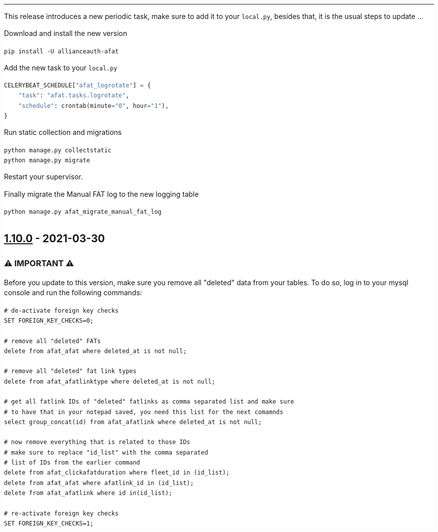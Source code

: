 ______________________________________________________________________

This release introduces a new periodic task, make sure to add it to your `local.py`,
besides that, it is the usual steps to update ...

Download and install the new version

```shell
pip install -U allianceauth-afat
```

Add the new task to your `local.py`

```python
CELERYBEAT_SCHEDULE["afat_logrotate"] = {
    "task": "afat.tasks.logrotate",
    "schedule": crontab(minute="0", hour="1"),
}
```

Run static collection and migrations

```shell
python manage.py collectstatic
python manage.py migrate
```

Restart your supervisor.

Finally migrate the Manual FAT log to the new logging table

```shell
python manage.py afat_migrate_manual_fat_log
```

## [1.10.0] - 2021-03-30

### ⚠️ IMPORTANT ⚠️

Before you update to this version, make sure you remove all "deleted" data from
your tables. To do so, log in to your mysql console and run the following commands:

```mysql
# de-activate foreign key checks
SET FOREIGN_KEY_CHECKS=0;

# remove all "deleted" FATs
delete from afat_afat where deleted_at is not null;

# remove all "deleted" fat link types
delete from afat_afatlinktype where deleted_at is not null;

# get all fatlink IDs of "deleted" fatlinks as comma separated list and make sure
# to have that in your notepad saved, you need this list for the next comamnds
select group_concat(id) from afat_afatlink where deleted_at is not null;

# now remove everything that is related to those IDs
# make sure to replace "id_list" with the comma separated
# list of IDs from the earlier command
delete from afat_clickafatduration where fleet_id in (id_list);
delete from afat_afat where afatlink_id in (id_list);
delete from afat_afatlink where id in(id_list);

# re-activate foreign key checks
SET FOREIGN_KEY_CHECKS=1;
```


[#251]: https://github.com/ppfeufer/allianceauth-afat/issues/251 "FATs by Weekday for Corp are off by one day"
[0.3.5]: https://github.com/ppfeufer/allianceauth-afat/compare/v0.0.2...v0.3.5 "v0.3.5"
[0.4.0]: https://github.com/ppfeufer/allianceauth-afat/compare/v0.3.5...v0.4.0 "v0.4.0"
[1.0.0]: https://github.com/ppfeufer/allianceauth-afat/compare/v0.4.0...v1.0.0 "v1.0.0"
[1.0.0a1]: https://github.com/ppfeufer/allianceauth-afat/compare/v0.4.0...v1.0.0a1 "v1.0.0a1"
[1.1.0]: https://github.com/ppfeufer/allianceauth-afat/compare/v1.0.0...v1.1.0 "v1.1.0"
[1.10.0]: https://github.com/ppfeufer/allianceauth-afat/compare/v1.9.0...v1.10.0 "v1.10.0"
[1.2.0]: https://github.com/ppfeufer/allianceauth-afat/compare/v1.1.0...v1.2.0 "v1.2.0"
[1.3.0]: https://github.com/ppfeufer/allianceauth-afat/compare/v1.1.0...v1.3.0 "v1.3.0"
[1.3.1]: https://github.com/ppfeufer/allianceauth-afat/compare/v1.3.0...v1.3.1 "v1.3.1"
[1.3.2]: https://github.com/ppfeufer/allianceauth-afat/compare/v1.3.1...v1.3.2 "v1.3.2"
[1.3.3]: https://github.com/ppfeufer/allianceauth-afat/compare/v1.3.2...v1.3.3 "v1.3.3"
[1.3.4]: https://github.com/ppfeufer/allianceauth-afat/compare/v1.3.3...v1.3.4 "v1.3.4"
[1.4.0]: https://github.com/ppfeufer/allianceauth-afat/compare/v1.3.4...v1.4.0 "v1.4.0"
[1.4.1]: https://github.com/ppfeufer/allianceauth-afat/compare/v1.4.0...v1.4.1 "v1.4.1"
[1.4.2]: https://github.com/ppfeufer/allianceauth-afat/compare/v1.4.1...v1.4.2 "v1.4.2"
[1.4.3]: https://github.com/ppfeufer/allianceauth-afat/compare/v1.4.2...v1.4.3 "v1.4.3"
[1.4.4]: https://github.com/ppfeufer/allianceauth-afat/compare/v1.4.3...v1.4.4 "v1.4.4"
[1.4.5]: https://github.com/ppfeufer/allianceauth-afat/compare/v1.4.4...v1.4.5 "v1.4.5"
[1.5.0]: https://github.com/ppfeufer/allianceauth-afat/compare/v1.4.5...v1.5.0 "v1.5.0"
[1.5.1]: https://github.com/ppfeufer/allianceauth-afat/compare/v1.5.0...v1.5.1 "v1.5.1"
[1.5.2]: https://github.com/ppfeufer/allianceauth-afat/compare/v1.5.1...v1.5.2 "v1.5.2"
[1.5.3]: https://github.com/ppfeufer/allianceauth-afat/compare/v1.5.2...v1.5.3 "v1.5.3"
[1.6.0]: https://github.com/ppfeufer/allianceauth-afat/compare/v1.5.3...v1.6.0 "v1.6.0"
[1.7.0]: https://github.com/ppfeufer/allianceauth-afat/compare/v1.6.0...v1.7.0 "v1.7.0"
[1.8.0]: https://github.com/ppfeufer/allianceauth-afat/compare/v1.7.0...v1.8.0 "v1.8.0"
[1.9.0]: https://github.com/ppfeufer/allianceauth-afat/compare/v1.8.0...v1.9.0 "v1.9.0"
[2.0.0]: https://github.com/ppfeufer/allianceauth-afat/compare/v1.10.0...v2.0.0 "v2.0.0"
[2.0.1]: https://github.com/ppfeufer/allianceauth-afat/compare/v2.0.0...v2.0.1 "v2.0.1"
[2.1.0]: https://github.com/ppfeufer/allianceauth-afat/compare/v2.0.1...v2.1.0 "v2.1.0"
[2.1.1]: https://github.com/ppfeufer/allianceauth-afat/compare/v2.1.0...v2.1.1 "v2.1.1"
[2.10.0]: https://github.com/ppfeufer/allianceauth-afat/compare/v2.9.7...v2.10.0 "v2.10.0"
[2.10.1]: https://github.com/ppfeufer/allianceauth-afat/compare/v2.10.0...v2.10.1 "v2.10.1"
[2.10.2]: https://github.com/ppfeufer/allianceauth-afat/compare/v2.10.1...v2.10.2 "v2.10.2"
[2.11.0]: https://github.com/ppfeufer/allianceauth-afat/compare/v2.10.2...v2.11.0 "v2.11.0"
[2.11.1]: https://github.com/ppfeufer/allianceauth-afat/compare/v2.11.0...v2.11.1 "v2.11.1"
[2.11.2]: https://github.com/ppfeufer/allianceauth-afat/compare/v2.11.1...v2.11.2 "v2.11.2"
[2.11.3]: https://github.com/ppfeufer/allianceauth-afat/compare/v2.11.2...v2.11.3 "v2.11.3"
[2.12.0]: https://github.com/ppfeufer/allianceauth-afat/compare/v2.11.3...v2.12.0 "v2.12.0"
[2.12.1]: https://github.com/ppfeufer/allianceauth-afat/compare/v2.12.0...v2.12.1 "v2.12.1"
[2.12.2]: https://github.com/ppfeufer/allianceauth-afat/compare/v2.12.1...v2.12.2 "v2.12.2"
[2.12.3]: https://github.com/ppfeufer/allianceauth-afat/compare/v2.12.2...v2.12.3 "v2.12.3"
[2.13.0]: https://github.com/ppfeufer/allianceauth-afat/compare/v2.12.3...v2.13.0 "v2.13.0"
[2.2.0]: https://github.com/ppfeufer/allianceauth-afat/compare/v2.1.1...v2.2.0 "v2.2.0"
[2.2.1]: https://github.com/ppfeufer/allianceauth-afat/compare/v2.2.0...v2.2.1 "v2.2.1"
[2.2.10]: https://github.com/ppfeufer/allianceauth-afat/compare/v2.2.9...v2.2.10 "v2.2.10"
[2.2.11]: https://github.com/ppfeufer/allianceauth-afat/compare/v2.2.10...v2.2.11 "v2.2.11"
[2.2.12]: https://github.com/ppfeufer/allianceauth-afat/compare/v2.2.11...v2.2.12 "v2.2.12"
[2.2.13]: https://github.com/ppfeufer/allianceauth-afat/compare/v2.2.12...v2.2.13 "v2.2.13"
[2.2.14]: https://github.com/ppfeufer/allianceauth-afat/compare/v2.2.13...v2.2.14 "v2.2.14"
[2.2.15]: https://github.com/ppfeufer/allianceauth-afat/compare/v2.2.14...v2.2.15 "v2.2.15"
[2.2.16]: https://github.com/ppfeufer/allianceauth-afat/compare/v2.2.15...v2.2.16 "v2.2.16"
[2.2.17]: https://github.com/ppfeufer/allianceauth-afat/compare/v2.2.16...v2.2.17 "v2.2.17"
[2.2.18]: https://github.com/ppfeufer/allianceauth-afat/compare/v2.2.17...v2.2.18 "v2.2.18"
[2.2.19]: https://github.com/ppfeufer/allianceauth-afat/compare/v2.2.18...v2.2.19 "v2.2.19"
[2.2.2]: https://github.com/ppfeufer/allianceauth-afat/compare/v2.2.1...v2.2.2 "v2.2.2"
[2.2.20]: https://github.com/ppfeufer/allianceauth-afat/compare/v2.2.19...v2.2.20 "v2.2.20"
[2.2.3]: https://github.com/ppfeufer/allianceauth-afat/compare/v2.2.2...v2.2.3 "v2.2.3"
[2.2.4]: https://github.com/ppfeufer/allianceauth-afat/compare/v2.2.3...v2.2.4 "v2.2.4"
[2.2.5]: https://github.com/ppfeufer/allianceauth-afat/compare/v2.2.4...v2.2.5 "v2.2.5"
[2.2.6]: https://github.com/ppfeufer/allianceauth-afat/compare/v2.2.5...v2.2.6 "v2.2.6"
[2.2.7]: https://github.com/ppfeufer/allianceauth-afat/compare/v2.2.6...v2.2.7 "v2.2.7"
[2.2.8]: https://github.com/ppfeufer/allianceauth-afat/compare/v2.2.7...v2.2.8 "v2.2.8"
[2.2.9]: https://github.com/ppfeufer/allianceauth-afat/compare/v2.2.8...v2.2.9 "v2.2.9"
[2.3.0]: https://github.com/ppfeufer/allianceauth-afat/compare/v2.2.20...v2.3.0 "v2.3.0"
[2.3.1]: https://github.com/ppfeufer/allianceauth-afat/compare/v2.3.0...v2.3.1 "v2.3.1"
[2.3.2]: https://github.com/ppfeufer/allianceauth-afat/compare/v2.3.1...v2.3.2 "v2.3.2"
[2.3.3]: https://github.com/ppfeufer/allianceauth-afat/compare/v2.3.2...v2.3.3 "v2.3.3"
[2.4.0]: https://github.com/ppfeufer/allianceauth-afat/compare/v2.3.3...v2.4.0 "v2.4.0"
[2.5.0]: https://github.com/ppfeufer/allianceauth-afat/compare/v2.4.0...v2.5.0 "v2.5.0"
[2.6.0]: https://github.com/ppfeufer/allianceauth-afat/compare/v2.5.0...v2.6.0 "v2.6.0"
[2.7.0]: https://github.com/ppfeufer/allianceauth-afat/compare/v2.6.0...v2.7.0 "v2.7.0"
[2.8.0]: https://github.com/ppfeufer/allianceauth-afat/compare/v2.7.0...v2.8.0 "v2.8.0"
[2.8.1]: https://github.com/ppfeufer/allianceauth-afat/compare/v2.8.0...v2.8.1 "v2.8.1"
[2.8.2]: https://github.com/ppfeufer/allianceauth-afat/compare/v2.8.1...v2.8.2 "v2.8.2"
[2.8.3]: https://github.com/ppfeufer/allianceauth-afat/compare/v2.8.2...v2.8.3 "v2.8.3"
[2.8.4]: https://github.com/ppfeufer/allianceauth-afat/compare/v2.8.3...v2.8.4 "v2.8.4"
[2.8.5]: https://github.com/ppfeufer/allianceauth-afat/compare/v2.8.4...v2.8.5 "v2.8.5"
[2.8.6]: https://github.com/ppfeufer/allianceauth-afat/compare/v2.8.5...v2.8.6 "v2.8.6"
[2.9.0]: https://github.com/ppfeufer/allianceauth-afat/compare/v2.8.6...v2.9.0 "v2.9.0"
[2.9.1]: https://github.com/ppfeufer/allianceauth-afat/compare/v2.9.0...v2.9.1 "v2.9.1"
[2.9.2]: https://github.com/ppfeufer/allianceauth-afat/compare/v2.9.1...v2.9.2 "v2.9.2"
[2.9.3]: https://github.com/ppfeufer/allianceauth-afat/compare/v2.9.2...v2.9.3 "v2.9.3"
[2.9.4]: https://github.com/ppfeufer/allianceauth-afat/compare/v2.9.3...v2.9.4 "v2.9.4"
[2.9.5]: https://github.com/ppfeufer/allianceauth-afat/compare/v2.9.4...v2.9.5 "v2.9.5"
[2.9.6]: https://github.com/ppfeufer/allianceauth-afat/compare/v2.9.5...v2.9.6 "v2.9.6"
[2.9.7]: https://github.com/ppfeufer/allianceauth-afat/compare/v2.9.6...v2.9.7 "v2.9.7"
[3.0.0]: https://github.com/ppfeufer/allianceauth-afat/compare/v2.13.0...v3.0.0 "v3.0.0"
[3.0.0-beta.1]: https://github.com/ppfeufer/allianceauth-afat/compare/v2.13.0...v3.0.0-beta.1 "v3.0.0-beta.1"
[3.0.0-beta.2]: https://github.com/ppfeufer/allianceauth-afat/compare/v3.0.0-beta.1...v3.0.0-beta.2 "v3.0.0-beta.2"
[3.0.0-beta.3]: https://github.com/ppfeufer/allianceauth-afat/compare/v3.0.0-beta.2...v3.0.0-beta.3 "v3.0.0-beta.3"
[3.0.1]: https://github.com/ppfeufer/allianceauth-afat/compare/v3.0.0...v3.0.1 "v3.0.1"
[3.0.2]: https://github.com/ppfeufer/allianceauth-afat/compare/v3.0.1...v3.0.2 "v3.0.2"
[3.1.0]: https://github.com/ppfeufer/allianceauth-afat/compare/v3.0.2...v3.1.0 "v3.1.0"
[3.10.0]: https://github.com/ppfeufer/allianceauth-afat/compare/v3.9.1...v3.10.0 "v3.10.0"
[3.11.0]: https://github.com/ppfeufer/allianceauth-afat/compare/v3.10.0...v3.11.0 "v3.11.0"
[3.11.1]: https://github.com/ppfeufer/allianceauth-afat/compare/v3.11.0...v3.11.1 "v3.11.1"
[3.12.0]: https://github.com/ppfeufer/allianceauth-afat/compare/v3.11.1...v3.12.0 "v3.12.0"
[3.12.1]: https://github.com/ppfeufer/allianceauth-afat/compare/v3.12.0...v3.12.1 "v3.12.1"
[3.12.2]: https://github.com/ppfeufer/allianceauth-afat/compare/v3.12.1...v3.12.2 "v3.12.2"
[3.12.3]: https://github.com/ppfeufer/allianceauth-afat/compare/v3.12.2...v3.12.3 "v3.12.3"
[3.2.0]: https://github.com/ppfeufer/allianceauth-afat/compare/v3.1.0...v3.2.0 "v3.2.0"
[3.3.0]: https://github.com/ppfeufer/allianceauth-afat/compare/v3.2.0...v3.3.0 "v3.3.0"
[3.4.0]: https://github.com/ppfeufer/allianceauth-afat/compare/v3.3.0...v3.4.0 "v3.4.0"
[3.5.0]: https://github.com/ppfeufer/allianceauth-afat/compare/v3.4.0...v3.5.0 "v3.5.0"
[3.5.1]: https://github.com/ppfeufer/allianceauth-afat/compare/v3.5.0...v3.5.1 "v3.5.1"
[3.5.2]: https://github.com/ppfeufer/allianceauth-afat/compare/v3.5.1...v3.5.2 "v3.5.2"
[3.5.3]: https://github.com/ppfeufer/allianceauth-afat/compare/v3.5.2...v3.5.3 "v3.5.3"
[3.5.4]: https://github.com/ppfeufer/allianceauth-afat/compare/v3.5.3...v3.5.4 "v3.5.4"
[3.5.5]: https://github.com/ppfeufer/allianceauth-afat/compare/v3.5.4...v3.5.5 "v3.5.5"
[3.6.0]: https://github.com/ppfeufer/allianceauth-afat/compare/v3.5.5...v3.6.0 "v3.6.0"
[3.6.1]: https://github.com/ppfeufer/allianceauth-afat/compare/v3.6.0...v3.6.1 "v3.6.1"
[3.7.0]: https://github.com/ppfeufer/allianceauth-afat/compare/v3.6.1...v3.7.0 "v3.7.0"
[3.7.1]: https://github.com/ppfeufer/allianceauth-afat/compare/v3.7.0...v3.7.1 "v3.7.1"
[3.7.2]: https://github.com/ppfeufer/allianceauth-afat/compare/v3.7.1...v3.7.2 "v3.7.2"
[3.8.0]: https://github.com/ppfeufer/allianceauth-afat/compare/v3.7.2...v3.8.0 "v3.8.0"
[3.8.0-beta.1]: https://github.com/ppfeufer/allianceauth-afat/compare/v3.7.1...v3.8.0-beta.1 "v3.8.0-beta.1"
[3.8.0-beta.2]: https://github.com/ppfeufer/allianceauth-afat/compare/v3.8.0-beta.1...v3.8.0-beta.2 "v3.8.0-beta.2"
[3.8.0-beta.3]: https://github.com/ppfeufer/allianceauth-afat/compare/v3.8.0-beta.2...v3.8.0-beta.3 "v3.8.0-beta.3"
[3.8.0-beta.4]: https://github.com/ppfeufer/allianceauth-afat/compare/v3.8.0-beta.3...v3.8.0-beta.4 "v3.8.0-beta.4"
[3.8.0-beta.5]: https://github.com/ppfeufer/allianceauth-afat/compare/v3.8.0-beta.4...v3.8.0-beta.5 "v3.8.0-beta.5"
[3.8.1]: https://github.com/ppfeufer/allianceauth-afat/compare/v3.8.0...v3.8.1 "v3.8.1"
[3.8.2]: https://github.com/ppfeufer/allianceauth-afat/compare/v3.8.1...v3.8.2 "v3.8.2"
[3.9.0]: https://github.com/ppfeufer/allianceauth-afat/compare/v3.8.2...v3.9.0 "v3.9.0"
[3.9.1]: https://github.com/ppfeufer/allianceauth-afat/compare/v3.9.0...v3.9.1 "v3.9.1"
[4.0.0-beta.1]: https://github.com/ppfeufer/allianceauth-afat/compare/v3.12.3...v4.0.0-beta.1 "v4.0.0-beta.1"
[4.0.0-beta.2]: https://github.com/ppfeufer/allianceauth-afat/compare/v3.12.3...v4.0.0-beta.2 "v4.0.0-beta.2"
[in development]: https://github.com/ppfeufer/allianceauth-afat/compare/v3.12.3...HEAD "In Development"
[keep a changelog]: http://keepachangelog.com/ "Keep a Changelog"
[semantic versioning]: http://semver.org/ "Semantic Versioning"